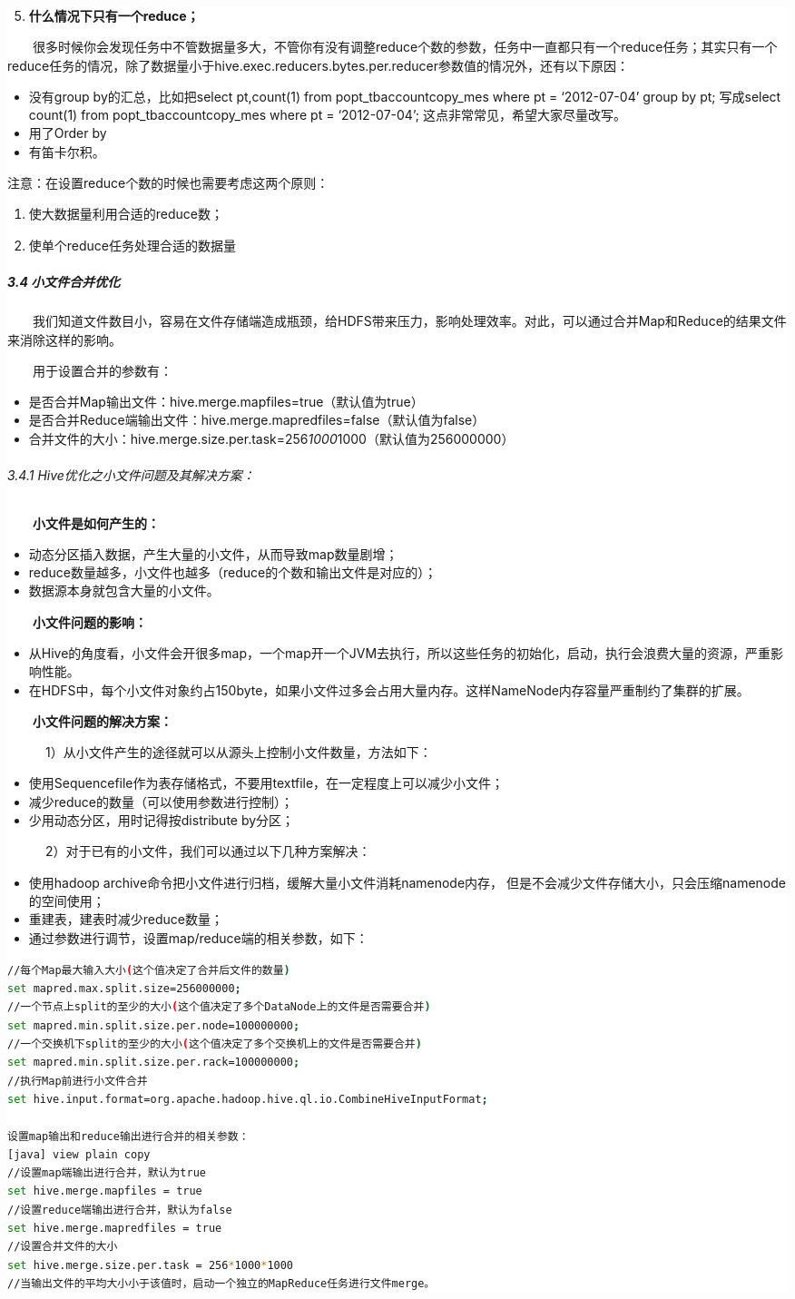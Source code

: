 5. **什么情况下只有一个reduce；**

　　很多时候你会发现任务中不管数据量多大，不管你有没有调整reduce个数的参数，任务中一直都只有一个reduce任务；其实只有一个reduce任务的情况，除了数据量小于hive.exec.reducers.bytes.per.reducer参数值的情况外，还有以下原因：

- 没有group by的汇总，比如把select pt,count(1) from popt_tbaccountcopy_mes where pt = ‘2012-07-04’ group by pt; 写成select count(1) from popt_tbaccountcopy_mes where pt = ‘2012-07-04’; 这点非常常见，希望大家尽量改写。
- 用了Order by
- 有笛卡尔积。

注意：在设置reduce个数的时候也需要考虑这两个原则：

1) 使大数据量利用合适的reduce数；

2) 使单个reduce任务处理合适的数据量

##### 3.4 小文件合并优化

　　我们知道文件数目小，容易在文件存储端造成瓶颈，给HDFS带来压力，影响处理效率。对此，可以通过合并Map和Reduce的结果文件来消除这样的影响。

　　用于设置合并的参数有：

- 是否合并Map输出文件：hive.merge.mapfiles=true（默认值为true）
- 是否合并Reduce端输出文件：hive.merge.mapredfiles=false（默认值为false）
- 合并文件的大小：hive.merge.size.per.task=256*1000*1000（默认值为256000000）

###### 3.4.1 Hive优化之小文件问题及其解决方案：

　　**小文件是如何产生的：**

- 动态分区插入数据，产生大量的小文件，从而导致map数量剧增；
- reduce数量越多，小文件也越多（reduce的个数和输出文件是对应的）；
- 数据源本身就包含大量的小文件。

　　**小文件问题的影响：**

- 从Hive的角度看，小文件会开很多map，一个map开一个JVM去执行，所以这些任务的初始化，启动，执行会浪费大量的资源，严重影响性能。
- 在HDFS中，每个小文件对象约占150byte，如果小文件过多会占用大量内存。这样NameNode内存容量严重制约了集群的扩展。

　　**小文件问题的解决方案：**

　　　1）从小文件产生的途径就可以从源头上控制小文件数量，方法如下：

- 使用Sequencefile作为表存储格式，不要用textfile，在一定程度上可以减少小文件；
- 减少reduce的数量（可以使用参数进行控制）；
- 少用动态分区，用时记得按distribute by分区；

　　　2）对于已有的小文件，我们可以通过以下几种方案解决：

- 使用hadoop archive命令把小文件进行归档，缓解大量小文件消耗namenode内存， 但是不会减少文件存储大小，只会压缩namenode的空间使用；
- 重建表，建表时减少reduce数量；
- 通过参数进行调节，设置map/reduce端的相关参数，如下：　　　

```bash
//每个Map最大输入大小(这个值决定了合并后文件的数量)  
set mapred.max.split.size=256000000;    
//一个节点上split的至少的大小(这个值决定了多个DataNode上的文件是否需要合并)  
set mapred.min.split.size.per.node=100000000;  
//一个交换机下split的至少的大小(这个值决定了多个交换机上的文件是否需要合并)    
set mapred.min.split.size.per.rack=100000000;  
//执行Map前进行小文件合并  
set hive.input.format=org.apache.hadoop.hive.ql.io.CombineHiveInputFormat;   

设置map输出和reduce输出进行合并的相关参数：
[java] view plain copy
//设置map端输出进行合并，默认为true  
set hive.merge.mapfiles = true  
//设置reduce端输出进行合并，默认为false  
set hive.merge.mapredfiles = true  
//设置合并文件的大小  
set hive.merge.size.per.task = 256*1000*1000  
//当输出文件的平均大小小于该值时，启动一个独立的MapReduce任务进行文件merge。  
```